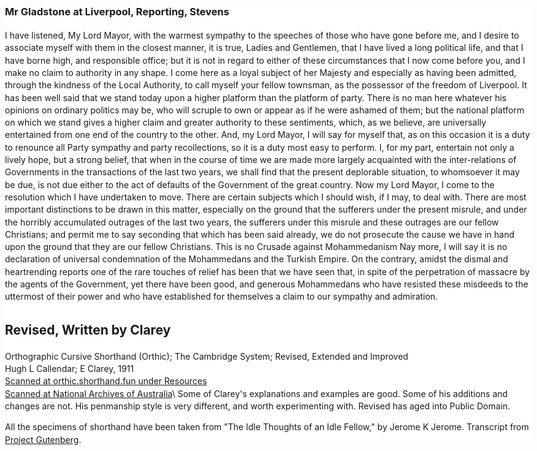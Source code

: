 ### Mr Gladstone at Liverpool, Reporting, Stevens

I have listened, My Lord Mayor, with the warmest sympathy to the speeches of those who have gone before me, and I desire to associate myself with them in the closest manner, it is true, Ladies and Gentlemen, that I have lived a long political life, and that I have borne high, and responsible office; but it is not in regard to either of these circumstances that I now come before you, and I make no claim to authority in any shape. I come here as a loyal subject of her Majesty and especially as having been admitted, through the kindness of the Local Authority, to call myself your fellow townsman, as the possessor of the freedom of Liverpool. It has been well said that we stand today upon a higher platform than the platform of party. There is no man here whatever his opinions on ordinary politics may be, who will scruple to own or appear as if he were ashamed of them; but the national platform on which we stand gives a higher claim and greater authority to these sentiments, which, as we believe, are universally entertained from one end of the country to the other. And, my Lord Mayor, I will say for myself that, as on this occasion it is a duty to renounce all Party sympathy and party recollections, so it is a duty most easy to perform. I, for my part, entertain not only a lively hope, but a strong belief, that when in the course of time we are made more largely acquainted with the inter-relations of Governments in the transactions of the last two years, we shall find that the present deplorable situation, to whomsoever it may be due, is not due either to the act of defaults of the Government of the great country. Now my Lord Mayor, I come to the resolution which I have undertaken to move. There are certain subjects which I should wish, if I may, to deal with. There are most important distinctions to be drawn in this matter, especially on the ground that the sufferers under the present misrule, and under the horribly accumulated outrages of the last two years, the sufferers under this misrule and these outrages are our fellow Christians; and permit me to say seconding that which has been said already, we do not prosecute the cause we have in hand upon the ground that they are our fellow Christians. This is no Crusade against Mohammedanism Nay more, I will say it is no declaration of universal condemnation of the Mohammedans and the Turkish Empire. On the contrary, amidst the dismal and heartrending reports one of the rare touches of relief has been that we have seen that, in spite of the perpetration of massacre by the agents of the Government, yet there have been good, and generous Mohammedans who have resisted these misdeeds to the uttermost of their power and who have established for themselves a claim to our sympathy and admiration.


## Revised, Written by Clarey

Orthographic Cursive Shorthand (Orthic); The Cambridge System; Revised, Extended and Improved\
Hugh L Callendar; E Clarey, 1911\
[Scanned at orthic.shorthand.fun under Resources](https://orthic.shorthand.fun/assets/teaching/pt2/Teaching%20of%20Orthic%20Pt%202%201896%20Stevens.pdf)\
[Scanned at National Archives of Australia](https://recordsearch.naa.gov.au/SearchNRetrieve/Interface/ViewImage.aspx?B=3408323)\ 
Some of Clarey's explanations and examples are good. Some of his additions and changes are not. His penmanship style is very different, and worth experimenting with.
Revised has aged into Public Domain.

All the specimens of shorthand have been taken from "The Idle Thoughts of an Idle Fellow," by Jerome K Jerome. Transcript from [Project Gutenberg](https://www.gutenberg.org/files/849/).
